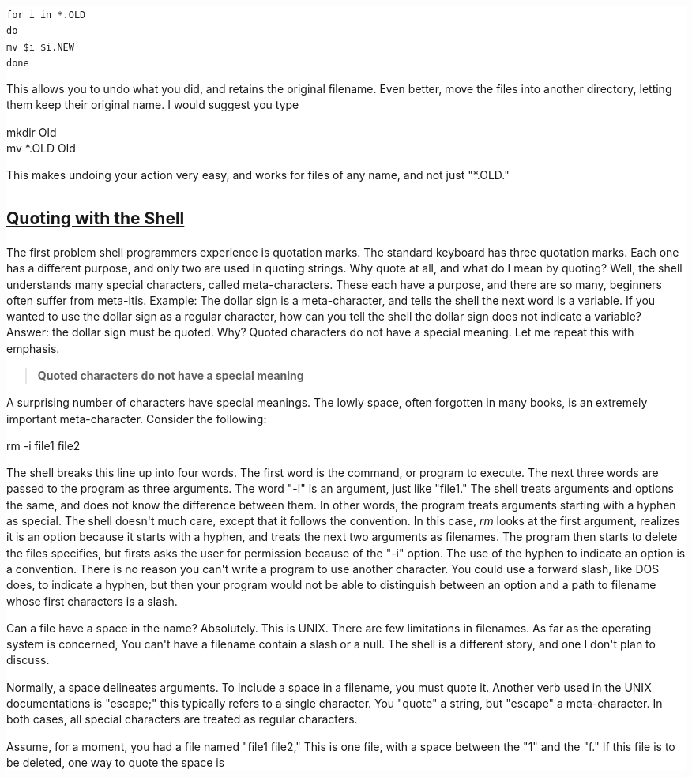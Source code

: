 ```
for i in *.OLD
do
mv $i $i.NEW
done
```

This allows you to undo what you did, and retains the original filename. Even better, move the files into another directory, letting them keep their original name. I would suggest you type

mkdir Old  
mv \*.OLD Old  

This makes undoing your action very easy, and works for files of any name, and not just "\*.OLD."

## [Quoting with the Shell](https://www.grymoire.com/Unix/Sh.html#toc-uh-6)

The first problem shell programmers experience is quotation marks. The standard keyboard has three quotation marks. Each one has a different purpose, and only two are used in quoting strings. Why quote at all, and what do I mean by quoting? Well, the shell understands many special characters, called meta-characters. These each have a purpose, and there are so many, beginners often suffer from meta-itis. Example: The dollar sign is a meta-character, and tells the shell the next word is a variable. If you wanted to use the dollar sign as a regular character, how can you tell the shell the dollar sign does not indicate a variable? Answer: the dollar sign must be quoted. Why? Quoted characters do not have a special meaning. Let me repeat this with emphasis.

> **Quoted characters do not have a special meaning**

A surprising number of characters have special meanings. The lowly space, often forgotten in many books, is an extremely important meta-character. Consider the following:

rm -i file1 file2  

The shell breaks this line up into four words. The first word is the command, or program to execute. The next three words are passed to the program as three arguments. The word "-i" is an argument, just like "file1." The shell treats arguments and options the same, and does not know the difference between them. In other words, the program treats arguments starting with a hyphen as special. The shell doesn't much care, except that it follows the convention. In this case, _rm_ looks at the first argument, realizes it is an option because it starts with a hyphen, and treats the next two arguments as filenames. The program then starts to delete the files specifies, but firsts asks the user for permission because of the "-i" option. The use of the hyphen to indicate an option is a convention. There is no reason you can't write a program to use another character. You could use a forward slash, like DOS does, to indicate a hyphen, but then your program would not be able to distinguish between an option and a path to filename whose first characters is a slash.

Can a file have a space in the name? Absolutely. This is UNIX. There are few limitations in filenames. As far as the operating system is concerned, You can't have a filename contain a slash or a null. The shell is a different story, and one I don't plan to discuss.

Normally, a space delineates arguments. To include a space in a filename, you must quote it. Another verb used in the UNIX documentations is "escape;" this typically refers to a single character. You "quote" a string, but "escape" a meta-character. In both cases, all special characters are treated as regular characters.

Assume, for a moment, you had a file named "file1 file2," This is one file, with a space between the "1" and the "f." If this file is to be deleted, one way to quote the space is
